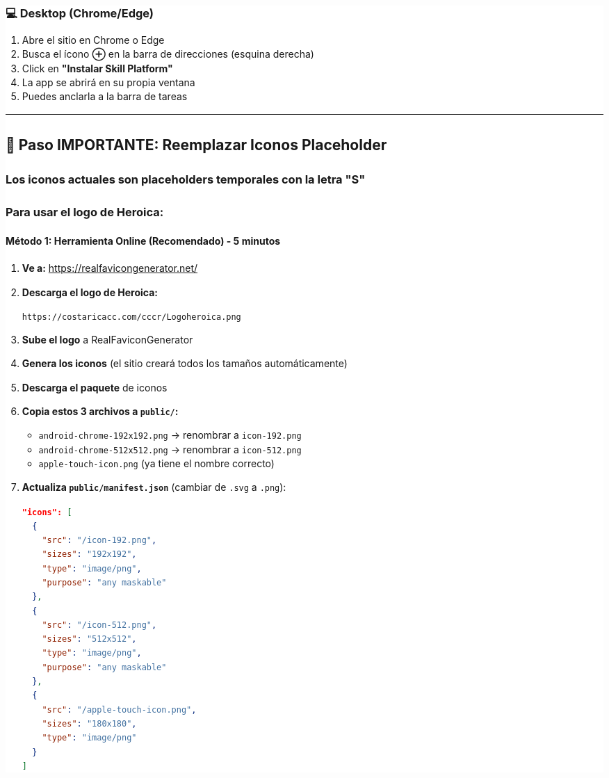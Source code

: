 ### 💻 **Desktop (Chrome/Edge)**

1. Abre el sitio en Chrome o Edge
2. Busca el ícono **⊕** en la barra de direcciones (esquina derecha)
3. Click en **"Instalar Skill Platform"**
4. La app se abrirá en su propia ventana
5. Puedes anclarla a la barra de tareas

---

## 🎨 Paso IMPORTANTE: Reemplazar Iconos Placeholder

### Los iconos actuales son **placeholders temporales** con la letra "S"

### Para usar el logo de Heroica:

#### **Método 1: Herramienta Online (Recomendado) - 5 minutos**

1. **Ve a:** https://realfavicongenerator.net/

2. **Descarga el logo de Heroica:**

   ```
   https://costaricacc.com/cccr/Logoheroica.png
   ```

3. **Sube el logo** a RealFaviconGenerator

4. **Genera los iconos** (el sitio creará todos los tamaños automáticamente)

5. **Descarga el paquete** de iconos

6. **Copia estos 3 archivos a `public/`:**

   - `android-chrome-192x192.png` → renombrar a `icon-192.png`
   - `android-chrome-512x512.png` → renombrar a `icon-512.png`
   - `apple-touch-icon.png` (ya tiene el nombre correcto)

7. **Actualiza `public/manifest.json`** (cambiar de `.svg` a `.png`):

   ```json
   "icons": [
     {
       "src": "/icon-192.png",
       "sizes": "192x192",
       "type": "image/png",
       "purpose": "any maskable"
     },
     {
       "src": "/icon-512.png",
       "sizes": "512x512",
       "type": "image/png",
       "purpose": "any maskable"
     },
     {
       "src": "/apple-touch-icon.png",
       "sizes": "180x180",
       "type": "image/png"
     }
   ]
   ```
